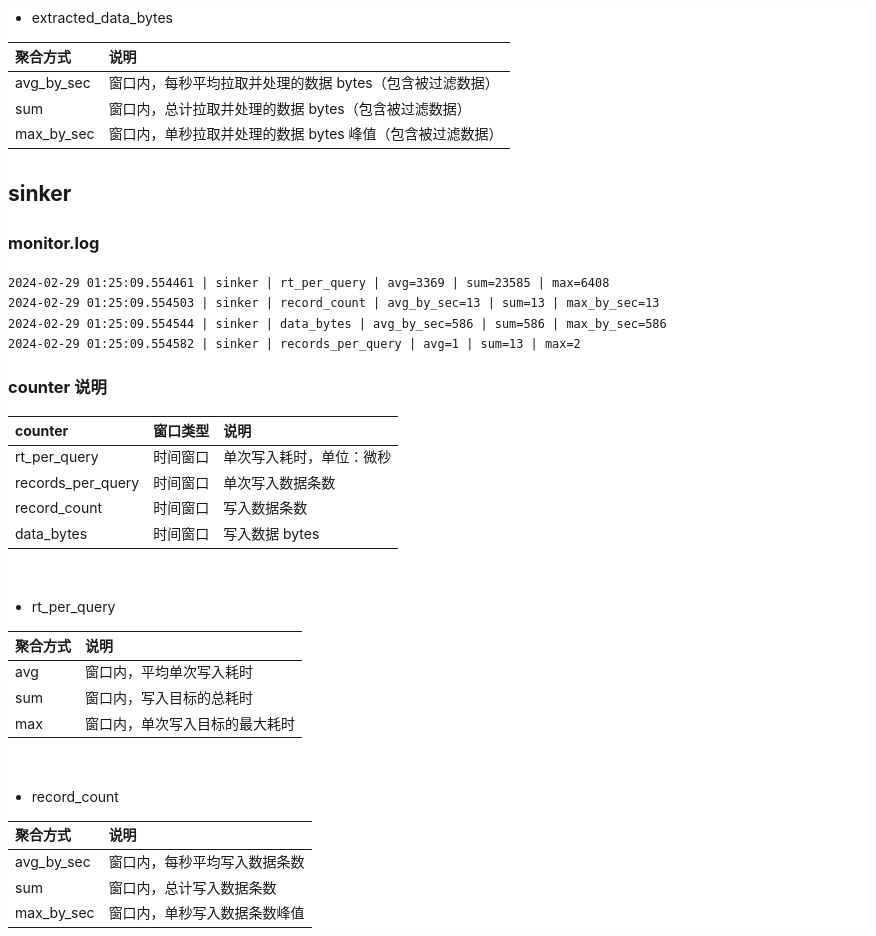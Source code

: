 - extracted_data_bytes

| 聚合方式 | 说明 |
| :-------- | :-------- |
| avg_by_sec | 窗口内，每秒平均拉取并处理的数据 bytes（包含被过滤数据） |
| sum | 窗口内，总计拉取并处理的数据 bytes（包含被过滤数据） |
| max_by_sec | 窗口内，单秒拉取并处理的数据 bytes 峰值（包含被过滤数据） |

## sinker

### monitor.log

```
2024-02-29 01:25:09.554461 | sinker | rt_per_query | avg=3369 | sum=23585 | max=6408
2024-02-29 01:25:09.554503 | sinker | record_count | avg_by_sec=13 | sum=13 | max_by_sec=13
2024-02-29 01:25:09.554544 | sinker | data_bytes | avg_by_sec=586 | sum=586 | max_by_sec=586
2024-02-29 01:25:09.554582 | sinker | records_per_query | avg=1 | sum=13 | max=2
```

### counter 说明

| counter | 窗口类型 | 说明 |
| :-------- | :-------- | :-------- |
| rt_per_query | 时间窗口 | 单次写入耗时，单位：微秒 |
| records_per_query | 时间窗口 | 单次写入数据条数 |
| record_count | 时间窗口 | 写入数据条数 |
| data_bytes | 时间窗口 | 写入数据 bytes |

<br/>

- rt_per_query

| 聚合方式 | 说明 |
| :-------- | :-------- |
| avg | 窗口内，平均单次写入耗时 |
| sum | 窗口内，写入目标的总耗时 |
| max | 窗口内，单次写入目标的最大耗时 |

<br/>

- record_count

| 聚合方式 | 说明 |
| :-------- | :-------- |
| avg_by_sec | 窗口内，每秒平均写入数据条数 |
| sum | 窗口内，总计写入数据条数 |
| max_by_sec | 窗口内，单秒写入数据条数峰值 |
